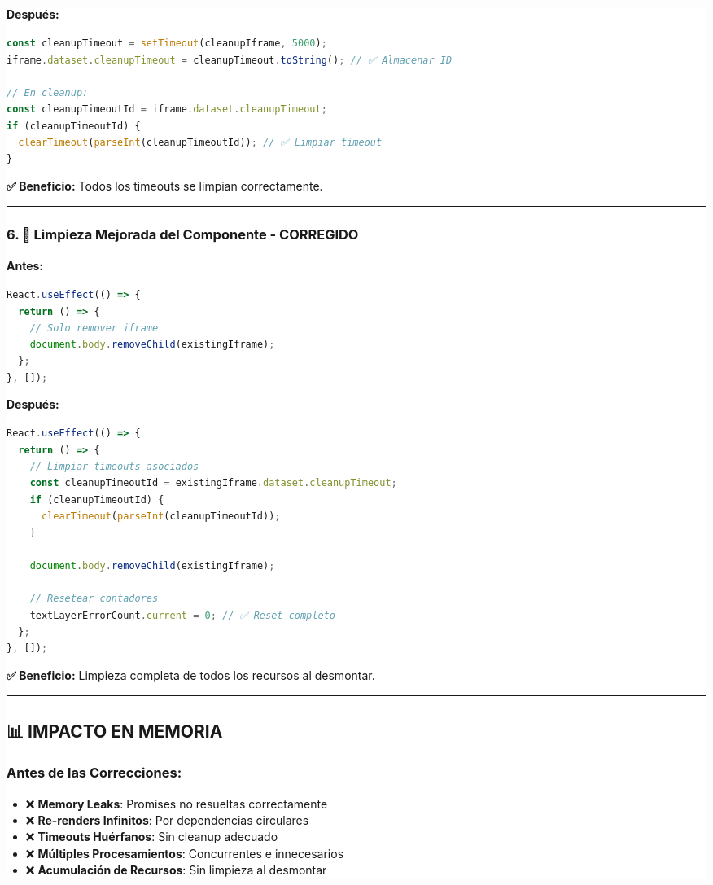 **Después:**
```typescript
const cleanupTimeout = setTimeout(cleanupIframe, 5000);
iframe.dataset.cleanupTimeout = cleanupTimeout.toString(); // ✅ Almacenar ID

// En cleanup:
const cleanupTimeoutId = iframe.dataset.cleanupTimeout;
if (cleanupTimeoutId) {
  clearTimeout(parseInt(cleanupTimeoutId)); // ✅ Limpiar timeout
}
```

**✅ Beneficio:** Todos los timeouts se limpian correctamente.

---

### 6. **🚨 Limpieza Mejorada del Componente - CORREGIDO**
**Antes:**
```typescript
React.useEffect(() => {
  return () => {
    // Solo remover iframe
    document.body.removeChild(existingIframe);
  };
}, []);
```

**Después:**
```typescript
React.useEffect(() => {
  return () => {
    // Limpiar timeouts asociados
    const cleanupTimeoutId = existingIframe.dataset.cleanupTimeout;
    if (cleanupTimeoutId) {
      clearTimeout(parseInt(cleanupTimeoutId));
    }
    
    document.body.removeChild(existingIframe);
    
    // Resetear contadores
    textLayerErrorCount.current = 0; // ✅ Reset completo
  };
}, []);
```

**✅ Beneficio:** Limpieza completa de todos los recursos al desmontar.

---

## 📊 **IMPACTO EN MEMORIA**

### Antes de las Correcciones:
- ❌ **Memory Leaks**: Promises no resueltas correctamente
- ❌ **Re-renders Infinitos**: Por dependencias circulares
- ❌ **Timeouts Huérfanos**: Sin cleanup adecuado  
- ❌ **Múltiples Procesamientos**: Concurrentes e innecesarios
- ❌ **Acumulación de Recursos**: Sin limpieza al desmontar
